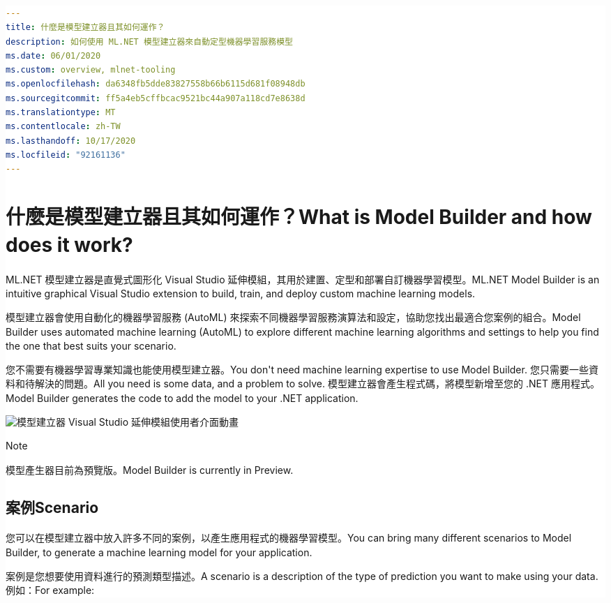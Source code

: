```yaml
---
title: 什麼是模型建立器且其如何運作？
description: 如何使用 ML.NET 模型建立器來自動定型機器學習服務模型
ms.date: 06/01/2020
ms.custom: overview, mlnet-tooling
ms.openlocfilehash: da6348fb5dde83827558b66b6115d681f08948db
ms.sourcegitcommit: ff5a4eb5cffbcac9521bc44a907a118cd7e8638d
ms.translationtype: MT
ms.contentlocale: zh-TW
ms.lasthandoff: 10/17/2020
ms.locfileid: "92161136"
---
```

# <a name="what-is-model-builder-and-how-does-it-work"></a><span data-ttu-id="9a2c0-103">什麼是模型建立器且其如何運作？</span><span class="sxs-lookup"><span data-stu-id="9a2c0-103">What is Model Builder and how does it work?</span></span>

<span data-ttu-id="9a2c0-104">ML.NET 模型建立器是直覺式圖形化 Visual Studio 延伸模組，其用於建置、定型和部署自訂機器學習模型。</span><span class="sxs-lookup"><span data-stu-id="9a2c0-104">ML.NET Model Builder is an intuitive graphical Visual Studio extension to build, train, and deploy custom machine learning models.</span></span>

<span data-ttu-id="9a2c0-105">模型建立器會使用自動化的機器學習服務 (AutoML) 來探索不同機器學習服務演算法和設定，協助您找出最適合您案例的組合。</span><span class="sxs-lookup"><span data-stu-id="9a2c0-105">Model Builder uses automated machine learning (AutoML) to explore different machine learning algorithms and settings to help you find the one that best suits your scenario.</span></span>

<span data-ttu-id="9a2c0-106">您不需要有機器學習專業知識也能使用模型建立器。</span><span class="sxs-lookup"><span data-stu-id="9a2c0-106">You don't need machine learning expertise to use Model Builder.</span></span> <span data-ttu-id="9a2c0-107">您只需要一些資料和待解決的問題。</span><span class="sxs-lookup"><span data-stu-id="9a2c0-107">All you need is some data, and a problem to solve.</span></span> <span data-ttu-id="9a2c0-108">模型建立器會產生程式碼，將模型新增至您的 .NET 應用程式。</span><span class="sxs-lookup"><span data-stu-id="9a2c0-108">Model Builder generates the code to add the model to your .NET application.</span></span>

![模型建立器 Visual Studio 延伸模組使用者介面動畫](media/ml-dotnet-model-builder.gif)

> [!NOTE]
> <span data-ttu-id="9a2c0-110">模型產生器目前為預覽版。</span><span class="sxs-lookup"><span data-stu-id="9a2c0-110">Model Builder is currently in Preview.</span></span>

## <a name="scenario"></a><span data-ttu-id="9a2c0-111">案例</span><span class="sxs-lookup"><span data-stu-id="9a2c0-111">Scenario</span></span>

<span data-ttu-id="9a2c0-112">您可以在模型建立器中放入許多不同的案例，以產生應用程式的機器學習模型。</span><span class="sxs-lookup"><span data-stu-id="9a2c0-112">You can bring many different scenarios to Model Builder, to generate a machine learning model for your application.</span></span>

<span data-ttu-id="9a2c0-113">案例是您想要使用資料進行的預測類型描述。</span><span class="sxs-lookup"><span data-stu-id="9a2c0-113">A scenario is a description of the type of prediction you want to make using your data.</span></span> <span data-ttu-id="9a2c0-114">例如：</span><span class="sxs-lookup"><span data-stu-id="9a2c0-114">For example:</span></span>
